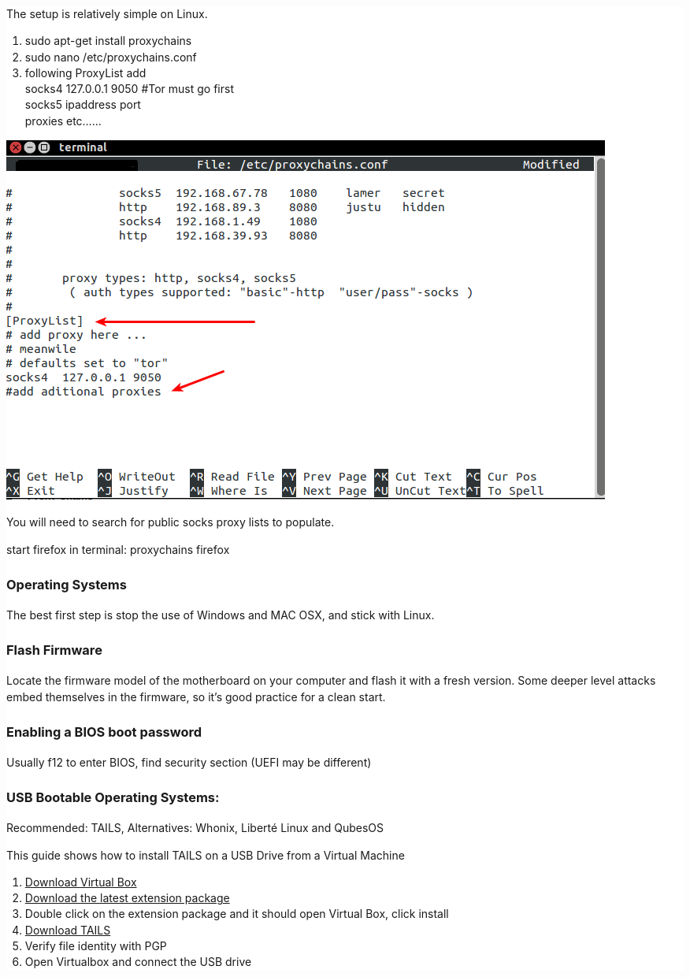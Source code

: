 <p>The setup is relatively simple on Linux.</p>
<ol>
<li>sudo apt-get install proxychains</li>
<li>sudo nano /etc/proxychains.conf</li>
<li>following ProxyList add<br/>
    socks4 127.0.0.1 9050 #Tor must go first<br/>
    socks5 ipaddress port<br/>
    proxies etc……</li>
</ol>
<img src="imgs/2015/06/proxychains1.png">
<p>You will need to search for public socks proxy lists to populate.</p>
<p>start firefox in terminal: proxychains firefox</p>
<h3><a name="operating-systems"></a>Operating Systems</h3>
<p>The best first step is stop the use of Windows and <span class="caps">MAC</span> <span class="caps">OSX</span>, and stick with Linux.</p>
<h3><a name="flash-firmware"></a>Flash Firmware</h3>
<p>Locate the firmware model of the motherboard on your computer and flash it with a fresh version. Some deeper level attacks embed themselves in the firmware, so it’s good practice for a clean start.</p>
<h3><a name="enabling-a-bios-boot-password"></a>Enabling a <span class="caps">BIOS</span> boot password</h3>
<p>Usually f12 to enter <span class="caps">BIOS</span>, find security section (<span class="caps">UEFI</span> may be different)</p>
<h3><a name="usb-bootable-operating-systems"></a><span class="caps">USB</span> Bootable Operating Systems:</h3>
<p>Recommended: <span class="caps">TAILS</span>, Alternatives: Whonix, Liberté Linux and QubesOS</p>
<p>This guide shows how to install <span class="caps">TAILS</span> on a <span class="caps">USB</span> Drive from a Virtual Machine</p>
<ol>
<li><a href="http://www.oracle.com/technetwork/server-storage/virtualbox/downloads/index.html#vbox">Download Virtual Box</a></li>
<li><a href="http://www.oracle.com/technetwork/server-storage/virtualbox/downloads/index.html#extpack">Download the latest extension package</a></li>
<li>Double click on the extension package and it should open Virtual Box, click install</li>
<li><a href="https://tails.boum.org/download/index.en.html#first_time">Download <span class="caps">TAILS</span></a></li>
<li>Verify file identity with <span class="caps">PGP</span></li>
<li>Open Virtualbox and connect the <span class="caps">USB</span> drive</li>
</ol>